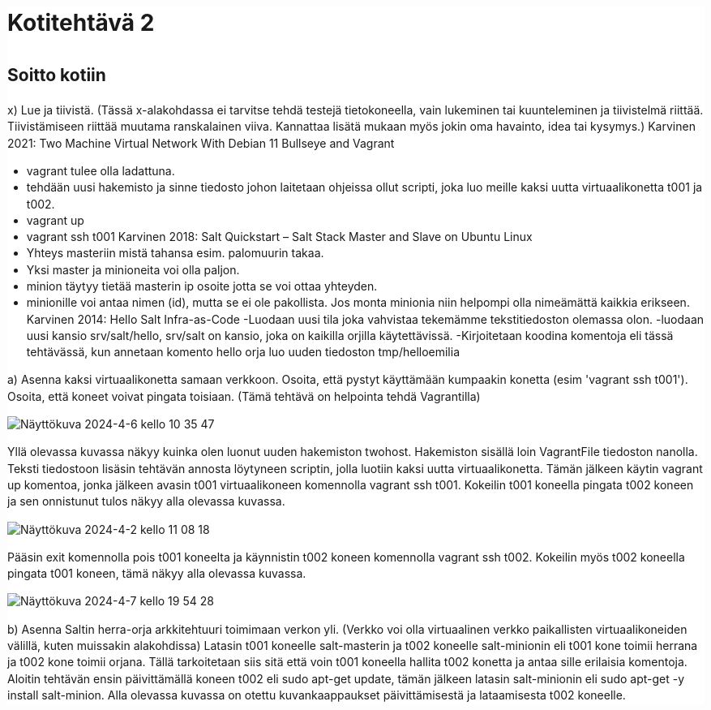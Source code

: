 # Kotitehtävä 2
## Soitto kotiin

x) Lue ja tiivistä. (Tässä x-alakohdassa ei tarvitse tehdä testejä tietokoneella, vain lukeminen tai kuunteleminen ja tiivistelmä riittää. 
Tiivistämiseen riittää muutama ranskalainen viiva. Kannattaa lisätä mukaan myös jokin oma havainto, idea tai kysymys.)
Karvinen 2021: Two Machine Virtual Network With Debian 11 Bullseye and Vagrant
- vagrant tulee olla ladattuna.
- tehdään uusi hakemisto ja sinne tiedosto johon laitetaan ohjeissa ollut scripti, joka luo meille kaksi uutta virtuaalikonetta t001 ja t002.
- vagrant up
- vagrant ssh t001
Karvinen 2018: Salt Quickstart – Salt Stack Master and Slave on Ubuntu Linux
- Yhteys masteriin mistä tahansa esim. palomuurin takaa.
- Yksi master ja minioneita voi olla paljon.
- minion täytyy tietää masterin ip osoite jotta se voi ottaa yhteyden.
- minionille voi antaa nimen (id), mutta se ei ole pakollista. Jos monta minionia niin helpompi olla nimeämättä kaikkia erikseen.
Karvinen 2014: Hello Salt Infra-as-Code
-Luodaan uusi tila joka vahvistaa tekemämme tekstitiedoston olemassa olon.
-luodaan uusi kansio srv/salt/hello, srv/salt on kansio, joka on kaikilla orjilla käytettävissä.
-Kirjoitetaan koodina komentoja eli tässä tehtävässä, kun annetaan komento hello orja luo uuden tiedoston tmp/helloemilia


a) Asenna kaksi virtuaalikonetta samaan verkkoon. Osoita, että pystyt käyttämään kumpaakin konetta (esim 'vagrant ssh t001'). 
Osoita, että koneet voivat pingata toisiaan. (Tämä tehtävä on helpointa tehdä Vagrantilla)

<img width="687" alt="Näyttökuva 2024-4-6 kello 10 35 47" src="https://github.com/EmiliaHauskaviita/palvelintenhallinta/assets/165004928/4322b755-5e8e-42e3-889c-0d25c39f46d7">

Yllä olevassa kuvassa näkyy kuinka olen luonut uuden hakemiston twohost. Hakemiston sisällä loin VagrantFile tiedoston nanolla. Teksti tiedostoon lisäsin tehtävän annosta
löytyneen scriptin, jolla luotiin kaksi uutta virtuaalikonetta. Tämän jälkeen käytin vagrant up komentoa, jonka jälkeen avasin t001 virtuaalikoneen komennolla vagrant ssh t001. 
Kokeilin t001 koneella pingata t002 koneen ja sen onnistunut tulos näkyy alla olevassa kuvassa.

<img width="465" alt="Näyttökuva 2024-4-2 kello 11 08 18" src="https://github.com/EmiliaHauskaviita/palvelintenhallinta/assets/165004928/ce197bb8-2a52-4fc1-8c39-04b68f186871">

Pääsin exit komennolla pois t001 koneelta ja käynnistin t002 koneen komennolla vagrant ssh t002. Kokeilin myös t002 koneella pingata t001 koneen, tämä näkyy alla olevassa kuvassa.

<img width="503" alt="Näyttökuva 2024-4-7 kello 19 54 28" src="https://github.com/EmiliaHauskaviita/palvelintenhallinta/assets/165004928/affdc142-2fd6-4949-b88c-f703584abdc6">


b) Asenna Saltin herra-orja arkkitehtuuri toimimaan verkon yli. (Verkko voi olla virtuaalinen verkko paikallisten virtuaalikoneiden välillä, kuten muissakin alakohdissa)
Latasin t001 koneelle salt-masterin ja t002 koneelle salt-minionin eli t001 kone toimii herrana ja t002 kone toimii orjana. Tällä tarkoitetaan siis sitä että voin t001 koneella 
hallita t002 konetta ja antaa sille erilaisia komentoja. Aloitin tehtävän ensin päivittämällä koneen t002 eli sudo apt-get update, tämän jälkeen latasin salt-minionin eli 
sudo apt-get -y install salt-minion. Alla olevassa kuvassa on otettu kuvankaappaukset päivittämisestä ja lataamisesta t002 koneelle.
